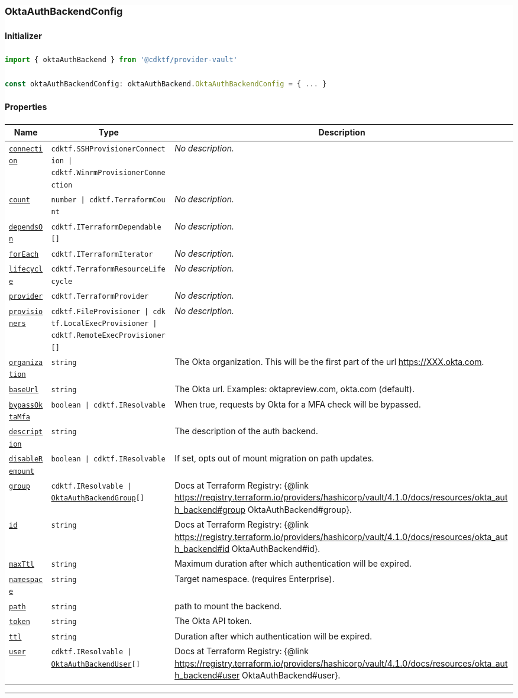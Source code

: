 ### OktaAuthBackendConfig <a name="OktaAuthBackendConfig" id="@cdktf/provider-vault.oktaAuthBackend.OktaAuthBackendConfig"></a>

#### Initializer <a name="Initializer" id="@cdktf/provider-vault.oktaAuthBackend.OktaAuthBackendConfig.Initializer"></a>

```typescript
import { oktaAuthBackend } from '@cdktf/provider-vault'

const oktaAuthBackendConfig: oktaAuthBackend.OktaAuthBackendConfig = { ... }
```

#### Properties <a name="Properties" id="Properties"></a>

| **Name** | **Type** | **Description** |
| --- | --- | --- |
| <code><a href="#@cdktf/provider-vault.oktaAuthBackend.OktaAuthBackendConfig.property.connection">connection</a></code> | <code>cdktf.SSHProvisionerConnection \| cdktf.WinrmProvisionerConnection</code> | *No description.* |
| <code><a href="#@cdktf/provider-vault.oktaAuthBackend.OktaAuthBackendConfig.property.count">count</a></code> | <code>number \| cdktf.TerraformCount</code> | *No description.* |
| <code><a href="#@cdktf/provider-vault.oktaAuthBackend.OktaAuthBackendConfig.property.dependsOn">dependsOn</a></code> | <code>cdktf.ITerraformDependable[]</code> | *No description.* |
| <code><a href="#@cdktf/provider-vault.oktaAuthBackend.OktaAuthBackendConfig.property.forEach">forEach</a></code> | <code>cdktf.ITerraformIterator</code> | *No description.* |
| <code><a href="#@cdktf/provider-vault.oktaAuthBackend.OktaAuthBackendConfig.property.lifecycle">lifecycle</a></code> | <code>cdktf.TerraformResourceLifecycle</code> | *No description.* |
| <code><a href="#@cdktf/provider-vault.oktaAuthBackend.OktaAuthBackendConfig.property.provider">provider</a></code> | <code>cdktf.TerraformProvider</code> | *No description.* |
| <code><a href="#@cdktf/provider-vault.oktaAuthBackend.OktaAuthBackendConfig.property.provisioners">provisioners</a></code> | <code>cdktf.FileProvisioner \| cdktf.LocalExecProvisioner \| cdktf.RemoteExecProvisioner[]</code> | *No description.* |
| <code><a href="#@cdktf/provider-vault.oktaAuthBackend.OktaAuthBackendConfig.property.organization">organization</a></code> | <code>string</code> | The Okta organization. This will be the first part of the url https://XXX.okta.com. |
| <code><a href="#@cdktf/provider-vault.oktaAuthBackend.OktaAuthBackendConfig.property.baseUrl">baseUrl</a></code> | <code>string</code> | The Okta url. Examples: oktapreview.com, okta.com (default). |
| <code><a href="#@cdktf/provider-vault.oktaAuthBackend.OktaAuthBackendConfig.property.bypassOktaMfa">bypassOktaMfa</a></code> | <code>boolean \| cdktf.IResolvable</code> | When true, requests by Okta for a MFA check will be bypassed. |
| <code><a href="#@cdktf/provider-vault.oktaAuthBackend.OktaAuthBackendConfig.property.description">description</a></code> | <code>string</code> | The description of the auth backend. |
| <code><a href="#@cdktf/provider-vault.oktaAuthBackend.OktaAuthBackendConfig.property.disableRemount">disableRemount</a></code> | <code>boolean \| cdktf.IResolvable</code> | If set, opts out of mount migration on path updates. |
| <code><a href="#@cdktf/provider-vault.oktaAuthBackend.OktaAuthBackendConfig.property.group">group</a></code> | <code>cdktf.IResolvable \| <a href="#@cdktf/provider-vault.oktaAuthBackend.OktaAuthBackendGroup">OktaAuthBackendGroup</a>[]</code> | Docs at Terraform Registry: {@link https://registry.terraform.io/providers/hashicorp/vault/4.1.0/docs/resources/okta_auth_backend#group OktaAuthBackend#group}. |
| <code><a href="#@cdktf/provider-vault.oktaAuthBackend.OktaAuthBackendConfig.property.id">id</a></code> | <code>string</code> | Docs at Terraform Registry: {@link https://registry.terraform.io/providers/hashicorp/vault/4.1.0/docs/resources/okta_auth_backend#id OktaAuthBackend#id}. |
| <code><a href="#@cdktf/provider-vault.oktaAuthBackend.OktaAuthBackendConfig.property.maxTtl">maxTtl</a></code> | <code>string</code> | Maximum duration after which authentication will be expired. |
| <code><a href="#@cdktf/provider-vault.oktaAuthBackend.OktaAuthBackendConfig.property.namespace">namespace</a></code> | <code>string</code> | Target namespace. (requires Enterprise). |
| <code><a href="#@cdktf/provider-vault.oktaAuthBackend.OktaAuthBackendConfig.property.path">path</a></code> | <code>string</code> | path to mount the backend. |
| <code><a href="#@cdktf/provider-vault.oktaAuthBackend.OktaAuthBackendConfig.property.token">token</a></code> | <code>string</code> | The Okta API token. |
| <code><a href="#@cdktf/provider-vault.oktaAuthBackend.OktaAuthBackendConfig.property.ttl">ttl</a></code> | <code>string</code> | Duration after which authentication will be expired. |
| <code><a href="#@cdktf/provider-vault.oktaAuthBackend.OktaAuthBackendConfig.property.user">user</a></code> | <code>cdktf.IResolvable \| <a href="#@cdktf/provider-vault.oktaAuthBackend.OktaAuthBackendUser">OktaAuthBackendUser</a>[]</code> | Docs at Terraform Registry: {@link https://registry.terraform.io/providers/hashicorp/vault/4.1.0/docs/resources/okta_auth_backend#user OktaAuthBackend#user}. |

---